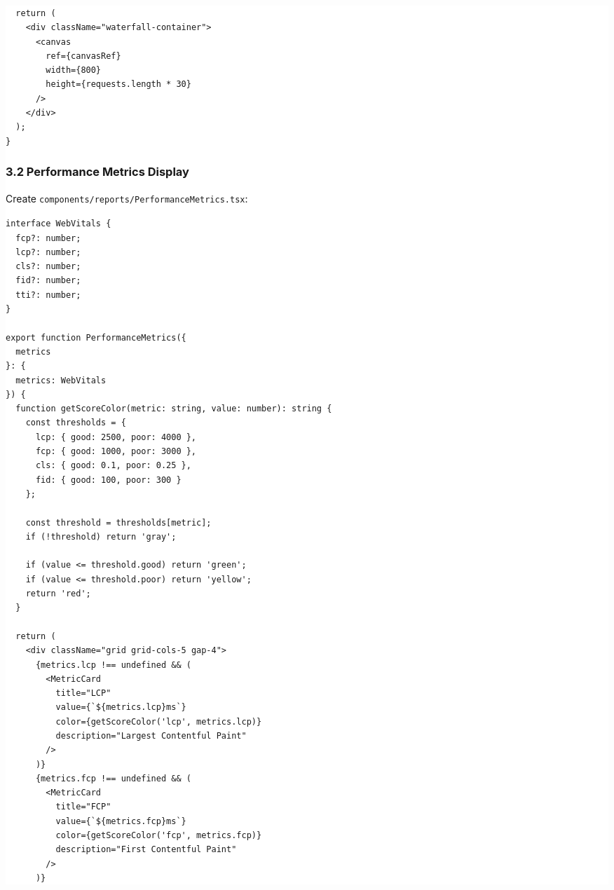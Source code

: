 ```tsx
  return (
    <div className="waterfall-container">
      <canvas
        ref={canvasRef}
        width={800}
        height={requests.length * 30}
      />
    </div>
  );
}
```

### 3.2 Performance Metrics Display

Create `components/reports/PerformanceMetrics.tsx`:

```tsx
interface WebVitals {
  fcp?: number;
  lcp?: number;
  cls?: number;
  fid?: number;
  tti?: number;
}

export function PerformanceMetrics({
  metrics
}: {
  metrics: WebVitals
}) {
  function getScoreColor(metric: string, value: number): string {
    const thresholds = {
      lcp: { good: 2500, poor: 4000 },
      fcp: { good: 1000, poor: 3000 },
      cls: { good: 0.1, poor: 0.25 },
      fid: { good: 100, poor: 300 }
    };

    const threshold = thresholds[metric];
    if (!threshold) return 'gray';

    if (value <= threshold.good) return 'green';
    if (value <= threshold.poor) return 'yellow';
    return 'red';
  }

  return (
    <div className="grid grid-cols-5 gap-4">
      {metrics.lcp !== undefined && (
        <MetricCard
          title="LCP"
          value={`${metrics.lcp}ms`}
          color={getScoreColor('lcp', metrics.lcp)}
          description="Largest Contentful Paint"
        />
      )}
      {metrics.fcp !== undefined && (
        <MetricCard
          title="FCP"
          value={`${metrics.fcp}ms`}
          color={getScoreColor('fcp', metrics.fcp)}
          description="First Contentful Paint"
        />
      )}
```